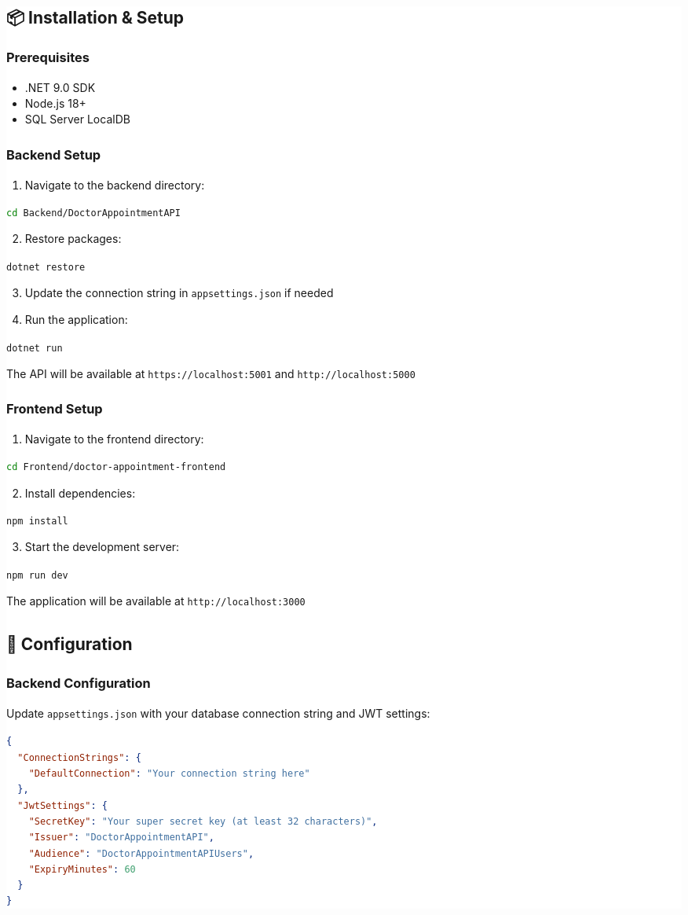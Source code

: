 ## 📦 Installation & Setup

### Prerequisites
- .NET 9.0 SDK
- Node.js 18+
- SQL Server LocalDB

### Backend Setup

1. Navigate to the backend directory:
```bash
cd Backend/DoctorAppointmentAPI
```

2. Restore packages:
```bash
dotnet restore
```

3. Update the connection string in `appsettings.json` if needed

4. Run the application:
```bash
dotnet run
```

The API will be available at `https://localhost:5001` and `http://localhost:5000`

### Frontend Setup

1. Navigate to the frontend directory:
```bash
cd Frontend/doctor-appointment-frontend
```

2. Install dependencies:
```bash
npm install
```

3. Start the development server:
```bash
npm run dev
```

The application will be available at `http://localhost:3000`

## 🔧 Configuration

### Backend Configuration
Update `appsettings.json` with your database connection string and JWT settings:

```json
{
  "ConnectionStrings": {
    "DefaultConnection": "Your connection string here"
  },
  "JwtSettings": {
    "SecretKey": "Your super secret key (at least 32 characters)",
    "Issuer": "DoctorAppointmentAPI",
    "Audience": "DoctorAppointmentAPIUsers",
    "ExpiryMinutes": 60
  }
}
```
